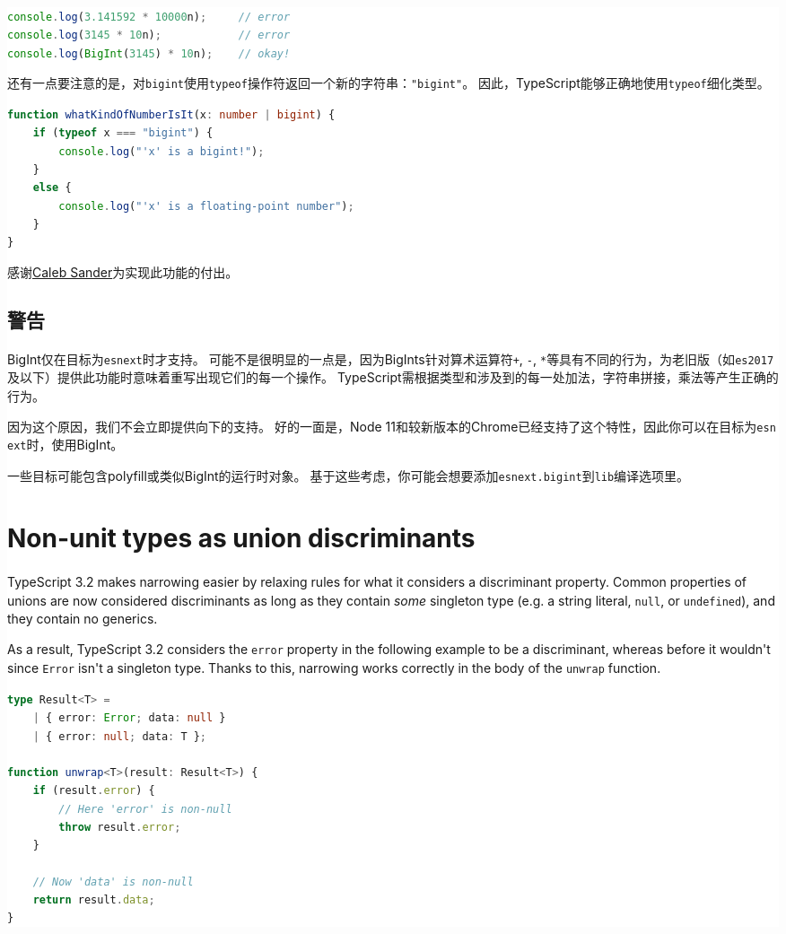```ts
console.log(3.141592 * 10000n);     // error
console.log(3145 * 10n);            // error
console.log(BigInt(3145) * 10n);    // okay!
```

还有一点要注意的是，对`bigint`使用`typeof`操作符返回一个新的字符串：`"bigint"`。
因此，TypeScript能够正确地使用`typeof`细化类型。

```ts
function whatKindOfNumberIsIt(x: number | bigint) {
    if (typeof x === "bigint") {
        console.log("'x' is a bigint!");
    }
    else {
        console.log("'x' is a floating-point number");
    }
}
```


感谢[Caleb Sander](https://github.com/calebsander)为实现此功能的付出。

## 警告

BigInt仅在目标为`esnext`时才支持。
可能不是很明显的一点是，因为BigInts针对算术运算符`+`, `-`, `*`等具有不同的行为，为老旧版（如`es2017`及以下）提供此功能时意味着重写出现它们的每一个操作。
TypeScript需根据类型和涉及到的每一处加法，字符串拼接，乘法等产生正确的行为。

因为这个原因，我们不会立即提供向下的支持。
好的一面是，Node 11和较新版本的Chrome已经支持了这个特性，因此你可以在目标为`esnext`时，使用BigInt。

一些目标可能包含polyfill或类似BigInt的运行时对象。
基于这些考虑，你可能会想要添加`esnext.bigint`到`lib`编译选项里。

# Non-unit types as union discriminants

TypeScript 3.2 makes narrowing easier by relaxing rules for what it considers a discriminant property.
Common properties of unions are now considered discriminants as long as they contain *some* singleton type (e.g. a string literal, `null`, or `undefined`), and they contain no generics.

As a result, TypeScript 3.2 considers the `error` property in the following example to be a discriminant, whereas before it wouldn't since `Error` isn't a singleton type.
Thanks to this, narrowing works correctly in the body of the `unwrap` function.

```ts
type Result<T> =
    | { error: Error; data: null }
    | { error: null; data: T };

function unwrap<T>(result: Result<T>) {
    if (result.error) {
        // Here 'error' is non-null
        throw result.error;
    }

    // Now 'data' is non-null
    return result.data;
}
```
